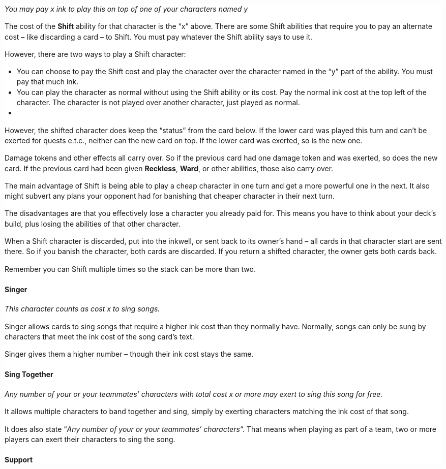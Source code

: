 *You may pay x ink to play this on top of one of your characters named y*

The cost of the **Shift** ability for that character is the “x” above. There are some Shift abilities that require you to pay an alternate cost – like discarding a card – to Shift. You must pay whatever the Shift ability says to use it.

However, there are two ways to play a Shift character:

- You can choose to pay the Shift cost and play the character over the character named in the “y” part of the ability. You must pay that much ink.
- You can play the character as normal without using the Shift ability or its cost. Pay the normal ink cost at the top left of the character. The character is not played over another character, just played as normal.
-

However, the shifted character does keep the “status” from the card below. If the lower card was played this turn and can’t be exerted for quests e.t.c., neither can the new card on top. If the lower card was exerted, so is the new one.

Damage tokens and other effects all carry over. So if the previous card had one damage token and was exerted, so does the new card. If the previous card had been given **Reckless**, **Ward**, or other abilities, those also carry over.

The main advantage of Shift is being able to play a cheap character in one turn and get a more powerful one in the next. It also might subvert any plans your opponent had for banishing that cheaper character in their next turn.

The disadvantages are that you effectively lose a character you already paid for. This means you have to think about your deck’s build, plus losing the abilities of that other character.

When a Shift character is discarded, put into the inkwell, or sent back to its owner’s hand – all cards in that character start are sent there. So if you banish the character, both cards are discarded. If you return a shifted character, the owner gets both cards back.

Remember you can Shift multiple times so the stack can be more than two.

#### Singer

*This character counts as cost x to sing songs.*

Singer allows cards to sing songs that require a higher ink cost than they normally have. Normally, songs can only be sung by characters that meet the ink cost of the song card’s text.

Singer gives them a higher number – though their ink cost stays the same.

#### Sing Together

*Any number of your or your teammates’ characters with total cost x or more may exert to sing this song for free.*

It allows multiple characters to band together and sing, simply by exerting characters matching the ink cost of that song.

It does also state “*Any number of your or your teammates’ characters*“. That means when playing as part of a team, two or more players can exert their characters to sing the song.

#### Support
